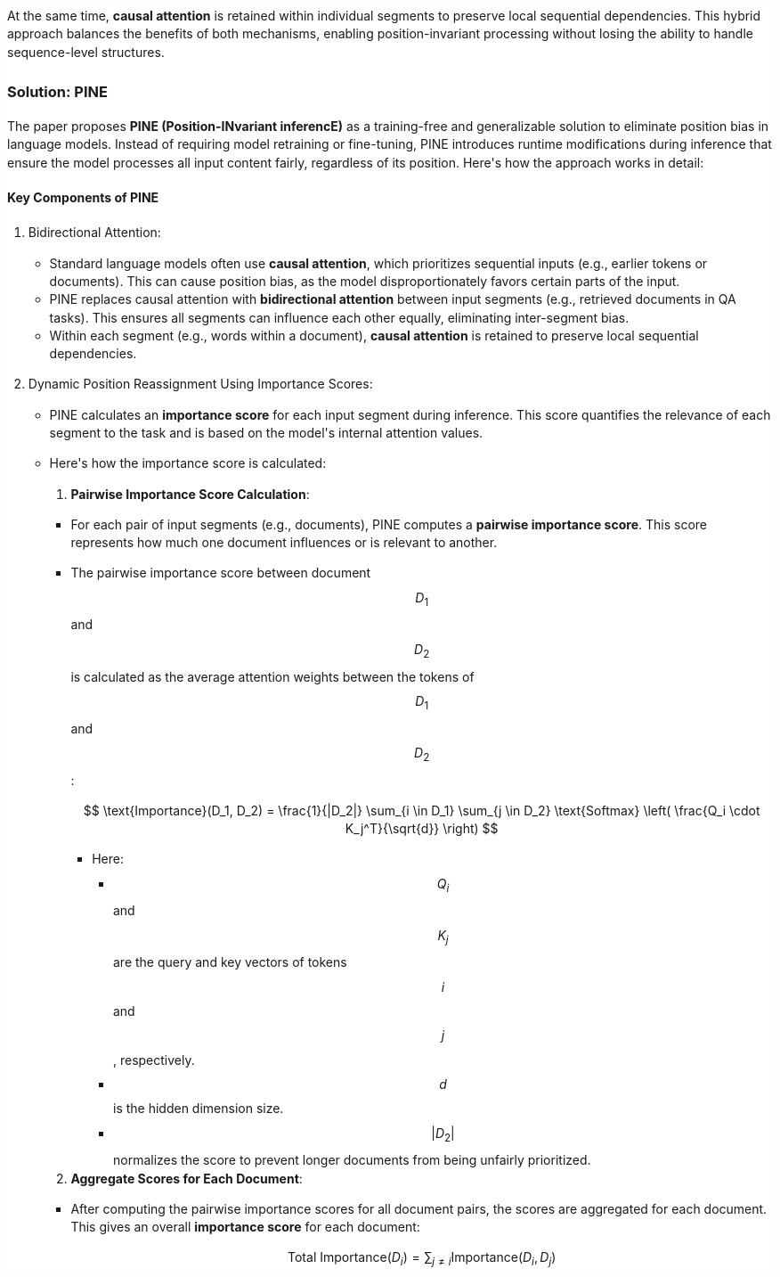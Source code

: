 At the same time, **causal attention** is retained within individual segments to preserve local sequential dependencies. This hybrid approach balances the benefits of both mechanisms, enabling position-invariant processing without losing the ability to handle sequence-level structures. 



### Solution: PINE



The paper proposes **PINE (Position-INvariant inferencE)** as a training-free and generalizable solution to eliminate position bias in language models. Instead of requiring model retraining or fine-tuning, PINE introduces runtime modifications during inference that ensure the model processes all input content fairly, regardless of its position. Here's how the approach works in detail:


#### Key Components of PINE

1. Bidirectional Attention:
   - Standard language models often use **causal attention**, which prioritizes sequential inputs (e.g., earlier tokens or documents). This can cause position bias, as the model disproportionately favors certain parts of the input.
   - PINE replaces causal attention with **bidirectional attention** between input segments (e.g., retrieved documents in QA tasks). This ensures all segments can influence each other equally, eliminating inter-segment bias.
   - Within each segment (e.g., words within a document), **causal attention** is retained to preserve local sequential dependencies.

2. Dynamic Position Reassignment Using Importance Scores:
   - PINE calculates an **importance score** for each input segment during inference. This score quantifies the relevance of each segment to the task and is based on the model's internal attention values.
   - Here's how the importance score is calculated:
      1. **Pairwise Importance Score Calculation**:
        - For each pair of input segments (e.g., documents), PINE computes a **pairwise importance score**. This score represents how much one document influences or is relevant to another.
        - The pairwise importance score between document $$D_1$$ and $$D_2$$ is calculated as the average attention weights between the tokens of $$D_1$$ and $$D_2$$:
          
          $$
          \text{Importance}(D_1, D_2) = \frac{1}{|D_2|} \sum_{i \in D_1} \sum_{j \in D_2} \text{Softmax} \left( \frac{Q_i \cdot K_j^T}{\sqrt{d}} \right)
          $$
          
          - Here:
              - $$Q_i$$ and $$K_j$$ are the query and key vectors of tokens $$i$$ and $$j$$, respectively.
              - $$d$$ is the hidden dimension size.
              - $$ \vert D_2 \vert$$ normalizes the score to prevent longer documents from being unfairly prioritized.

      2. **Aggregate Scores for Each Document**:
        - After computing the pairwise importance scores for all document pairs, the scores are aggregated for each document. This gives an overall **importance score** for each document:
          
          $$
          \text{Total Importance}(D_i) = \sum_{j \neq i} \text{Importance}(D_i, D_j)
          $$ 
          